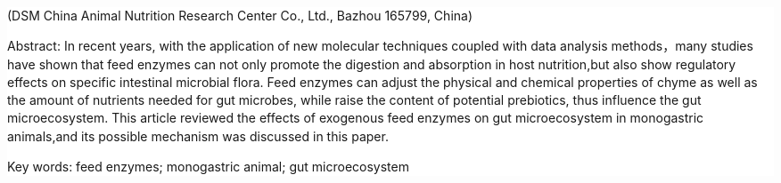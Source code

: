 (DSM China Animal Nutrition Research Center Co., Ltd., Bazhou 165799, China)

Abstract: In recent years, with the application of new molecular techniques coupled with data analysis methods，many studies have shown that feed enzymes can not only promote the digestion and absorption in host nutrition,but also show regulatory effects on specific intestinal microbial flora. Feed enzymes can adjust the physical and chemical properties of chyme as well as the amount of nutrients needed for gut microbes, while raise the content of potential prebiotics, thus influence the gut microecosystem. This article reviewed the effects of exogenous feed enzymes on gut microecosystem in monogastric animals,and its possible mechanism was discussed in this paper.

Key words: feed enzymes; monogastric animal; gut microecosystem